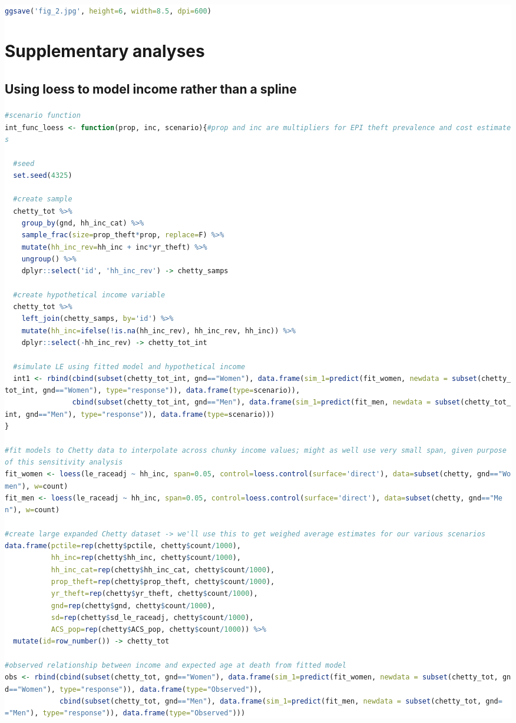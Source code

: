 ```r
ggsave('fig_2.jpg', height=6, width=8.5, dpi=600)
```

# Supplementary analyses

## Using loess to model income rather than a spline


```r
#scenario function
int_func_loess <- function(prop, inc, scenario){#prop and inc are multipliers for EPI theft prevalence and cost estimates
  
  #seed
  set.seed(4325)
  
  #create sample
  chetty_tot %>%
    group_by(gnd, hh_inc_cat) %>%
    sample_frac(size=prop_theft*prop, replace=F) %>%
    mutate(hh_inc_rev=hh_inc + inc*yr_theft) %>%
    ungroup() %>% 
    dplyr::select('id', 'hh_inc_rev') -> chetty_samps
  
  #create hypothetical income variable
  chetty_tot %>%
    left_join(chetty_samps, by='id') %>%
    mutate(hh_inc=ifelse(!is.na(hh_inc_rev), hh_inc_rev, hh_inc)) %>%
    dplyr::select(-hh_inc_rev) -> chetty_tot_int
  
  #simulate LE using fitted model and hypothetical income 
  int1 <- rbind(cbind(subset(chetty_tot_int, gnd=="Women"), data.frame(sim_1=predict(fit_women, newdata = subset(chetty_tot_int, gnd=="Women"), type="response")), data.frame(type=scenario)),
                cbind(subset(chetty_tot_int, gnd=="Men"), data.frame(sim_1=predict(fit_men, newdata = subset(chetty_tot_int, gnd=="Men"), type="response")), data.frame(type=scenario)))
}

#fit models to Chetty data to interpolate across chunky income values; might as well use very small span, given purpose of this sensitivity analysis
fit_women <- loess(le_raceadj ~ hh_inc, span=0.05, control=loess.control(surface='direct'), data=subset(chetty, gnd=="Women"), w=count)
fit_men <- loess(le_raceadj ~ hh_inc, span=0.05, control=loess.control(surface='direct'), data=subset(chetty, gnd=="Men"), w=count)

#create large expanded Chetty dataset -> we'll use this to get weighed average estimates for our various scenarios
data.frame(pctile=rep(chetty$pctile, chetty$count/1000), 
           hh_inc=rep(chetty$hh_inc, chetty$count/1000),
           hh_inc_cat=rep(chetty$hh_inc_cat, chetty$count/1000),
           prop_theft=rep(chetty$prop_theft, chetty$count/1000),
           yr_theft=rep(chetty$yr_theft, chetty$count/1000),
           gnd=rep(chetty$gnd, chetty$count/1000),
           sd=rep(chetty$sd_le_raceadj, chetty$count/1000),
           ACS_pop=rep(chetty$ACS_pop, chetty$count/1000)) %>%
  mutate(id=row_number()) -> chetty_tot

#observed relationship between income and expected age at death from fitted model
obs <- rbind(cbind(subset(chetty_tot, gnd=="Women"), data.frame(sim_1=predict(fit_women, newdata = subset(chetty_tot, gnd=="Women"), type="response")), data.frame(type="Observed")),
             cbind(subset(chetty_tot, gnd=="Men"), data.frame(sim_1=predict(fit_men, newdata = subset(chetty_tot, gnd=="Men"), type="response")), data.frame(type="Observed")))

```